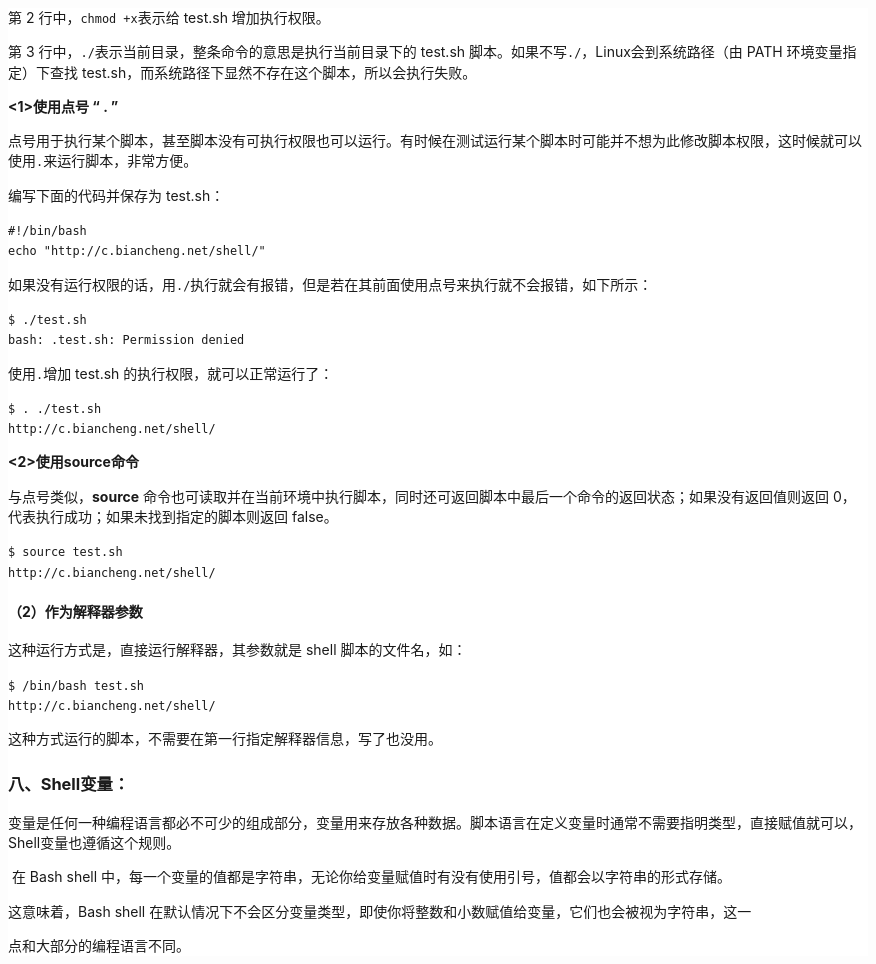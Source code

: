第 2 行中，`chmod +x`表示给 test.sh 增加执行权限。

第 3 行中，`./`表示当前目录，整条命令的意思是执行当前目录下的 test.sh 脚本。如果不写`./`，Linux会到系统路径（由 PATH 环境变量指定）下查找 test.sh，而系统路径下显然不存在这个脚本，所以会执行失败。

**<1>使用点号 “ . ”**

点号用于执行某个脚本，甚至脚本没有可执行权限也可以运行。有时候在测试运行某个脚本时可能并不想为此修改脚本权限，这时候就可以使用`.`来运行脚本，非常方便。

编写下面的代码并保存为 test.sh：

```shell
#!/bin/bash
echo "http://c.biancheng.net/shell/"
```

如果没有运行权限的话，用`./`执行就会有报错，但是若在其前面使用点号来执行就不会报错，如下所示：

```shell
$ ./test.sh
bash: .test.sh: Permission denied
```

使用`.`增加 test.sh 的执行权限，就可以正常运行了：

```shell
$ . ./test.sh
http://c.biancheng.net/shell/
```



**<2>使用source命令** 

与点号类似，**source** 命令也可读取并在当前环境中执行脚本，同时还可返回脚本中最后一个命令的返回状态；如果没有返回值则返回 0，代表执行成功；如果未找到指定的脚本则返回 false。

```shell
$ source test.sh
http://c.biancheng.net/shell/
```



#### **（2）作为解释器参数**

这种运行方式是，直接运行解释器，其参数就是 shell 脚本的文件名，如：

```shell
$ /bin/bash test.sh
http://c.biancheng.net/shell/
```

这种方式运行的脚本，不需要在第一行指定解释器信息，写了也没用。

### 八、Shell变量： 

​	变量是任何一种编程语言都必不可少的组成部分，变量用来存放各种数据。脚本语言在定义变量时通常不需要指明类型，直接赋值就可以，Shell变量也遵循这个规则。

​	在 Bash shell 中，每一个变量的值都是字符串，无论你给变量赋值时有没有使用引号，值都会以字符串的形式存储。

这意味着，Bash shell 在默认情况下不会区分变量类型，即使你将整数和小数赋值给变量，它们也会被视为字符串，这一

点和大部分的编程语言不同。
